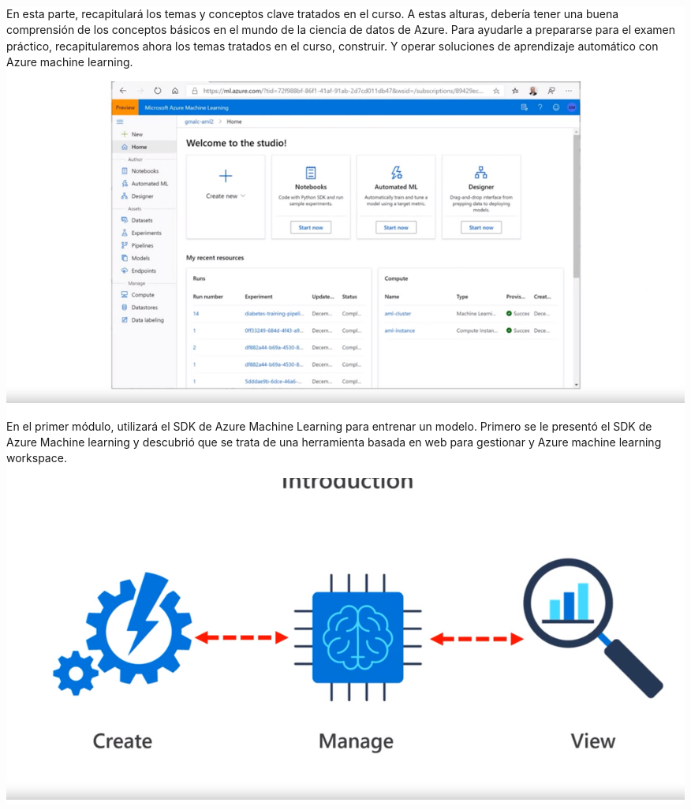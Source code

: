 En esta parte, recapitulará los temas y conceptos clave tratados en el curso. A estas alturas, debería tener una buena comprensión de los conceptos básicos en el mundo de la ciencia de datos de Azure. Para ayudarle a prepararse para el examen práctico, recapitularemos ahora los temas tratados en el curso, construir. Y operar soluciones de aprendizaje automático con Azure machine learning.

![img_4.png](modules%2F6%20Recap%20on%20machine%20learnning%20solutions%2Fims%2Fimg_4.png)

En el primer módulo, utilizará el SDK de Azure Machine Learning para entrenar un modelo. Primero se le presentó el SDK de Azure Machine learning y descubrió que se trata de una herramienta basada en web para gestionar y Azure machine learning workspace.

![img_5.png](modules%2F6%20Recap%20on%20machine%20learnning%20solutions%2Fims%2Fimg_5.png)
